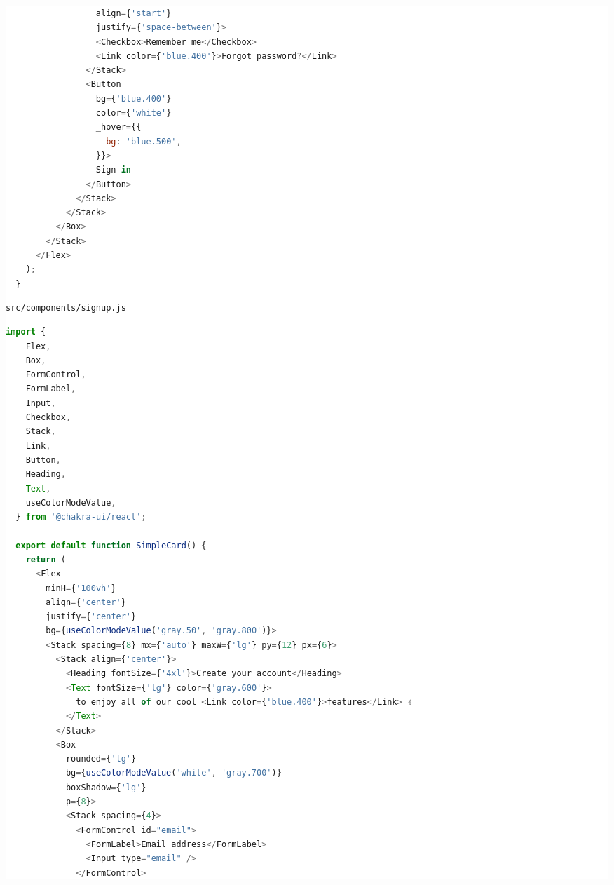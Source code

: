 ```js
                  align={'start'}
                  justify={'space-between'}>
                  <Checkbox>Remember me</Checkbox>
                  <Link color={'blue.400'}>Forgot password?</Link>
                </Stack>
                <Button
                  bg={'blue.400'}
                  color={'white'}
                  _hover={{
                    bg: 'blue.500',
                  }}>
                  Sign in
                </Button>
              </Stack>
            </Stack>
          </Box>
        </Stack>
      </Flex>
    );
  }
```

`src/components/signup.js`

```js
import {
    Flex,
    Box,
    FormControl,
    FormLabel,
    Input,
    Checkbox,
    Stack,
    Link,
    Button,
    Heading,
    Text,
    useColorModeValue,
  } from '@chakra-ui/react';
  
  export default function SimpleCard() {
    return (
      <Flex
        minH={'100vh'}
        align={'center'}
        justify={'center'}
        bg={useColorModeValue('gray.50', 'gray.800')}>
        <Stack spacing={8} mx={'auto'} maxW={'lg'} py={12} px={6}>
          <Stack align={'center'}>
            <Heading fontSize={'4xl'}>Create your account</Heading>
            <Text fontSize={'lg'} color={'gray.600'}>
              to enjoy all of our cool <Link color={'blue.400'}>features</Link> ✌️
            </Text>
          </Stack>
          <Box
            rounded={'lg'}
            bg={useColorModeValue('white', 'gray.700')}
            boxShadow={'lg'}
            p={8}>
            <Stack spacing={4}>
              <FormControl id="email">
                <FormLabel>Email address</FormLabel>
                <Input type="email" />
              </FormControl>
```